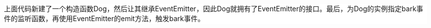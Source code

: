 
上面代码新建了一个构造函数Dog，然后让其继承EventEmitter，因此Dog就拥有了EventEmitter的接口。最后，为Dog的实例指定bark事件的监听函数，再使用EventEmitter的emit方法，触发bark事件。
